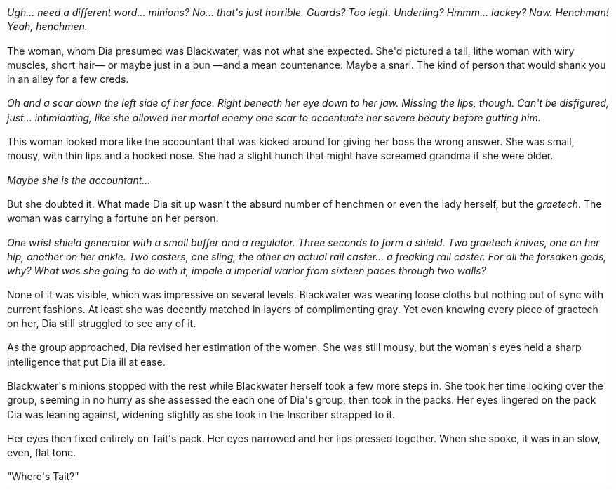 _Ugh... need a different word... minions? No... that's just horrible. Guards? Too legit. Underling? Hmmm... lackey? Naw. Henchman! Yeah, henchmen._

The woman, whom Dia presumed was Blackwater, was not what she expected. She'd pictured a tall, lithe woman with wiry muscles, short hair— or maybe just in a bun —and a mean countenance. Maybe a snarl. The kind of person that would shank you in an alley for a few creds.

_Oh and a scar down the left side of her face. Right beneath her eye down to her jaw. Missing the lips, though. Can't be disfigured, just... intimidating, like she allowed her mortal enemy one scar to accentuate her severe beauty before gutting him._

This woman looked more like the accountant that was kicked around for giving her boss the wrong answer. She was small, mousy, with thin lips and a hooked nose. She had a slight hunch that might have screamed grandma if she were older.

_Maybe she is the accountant..._

But she doubted it. What made Dia sit up wasn't the absurd number of henchmen or even the lady herself, but the _graetech_. The woman was carrying a fortune on her person.

_One wrist shield generator with a small buffer and a regulator. Three seconds to form a shield. Two graetech knives, one on her hip, another on her ankle. Two casters, one sling, the other an actual rail caster... a freaking rail caster. For all the forsaken gods, why? What was she going to do with it, impale a imperial warior from sixteen paces through two walls?_

None of it was visible, which was impressive on several levels. Blackwater was wearing loose cloths but nothing out of sync with current fashions. At least she was decently matched in layers of complimenting gray. Yet even knowing every piece of graetech on her, Dia still struggled to see any of it.

As the group approached, Dia revised her estimation of the women. She was still mousy, but the woman's eyes held a sharp intelligence that put Dia ill at ease.

Blackwater's minions stopped with the rest while Blackwater herself took a few more steps in. She took her time looking over the group, seeming in no hurry as she assessed the each one of Dia's group, then took in the packs. Her eyes lingered on the pack Dia was leaning against, widening slightly as she took in the Inscriber strapped to it.

Her eyes then fixed entirely on Tait's pack. Her eyes narrowed and her lips pressed together. When she spoke, it was in an slow, even, flat tone.

"Where's Tait?"
